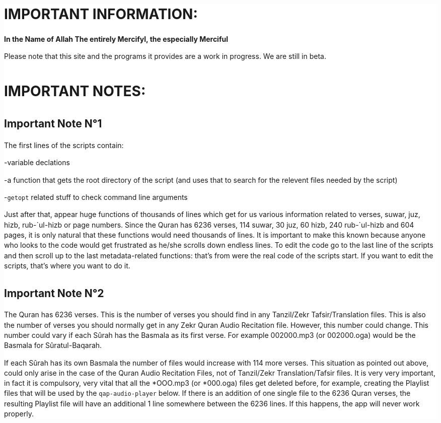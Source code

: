 
<a id="org5f5587b"></a>

# IMPORTANT INFORMATION:

**In the Name of Allah The entirely Mercifyl, the especially Merciful**

Please note that this site and the programs it provides are a work in progress. We are still in beta.


<a id="org853cb62"></a>

# IMPORTANT NOTES:


<a id="org460b40a"></a>

## Important Note N°1

The first lines of the scripts contain:

-variable declations

-a function that gets the root directory of the script (and uses that to search for the relevent files needed by the script)

-`getopt` related stuff to check command line arguments

Just after that, appear huge functions of thousands of lines which get for us various information related to verses, suwar, juz, hizb, rub-\`ul-hizb or page numbers. Since the Quran has 6236 verses, 114 suwar, 30 juz, 60 hizb, 240 rub-\`ul-hizb and 604 pages, it is only natural that these functions would need thousands of lines. It is important to make this known because anyone who looks to the code would get frustrated as he/she scrolls down endless lines. To edit the code go to the last line of the scripts and then scroll up to the last metadata-related functions: that&rsquo;s from were the real code of the scripts start. If you want to edit the scripts, that&rsquo;s where you want to do it.


<a id="org2a0b070"></a>

## Important Note N°2

The Quran has 6236 verses. This is the number of verses you should find in any Tanzil/Zekr Tafsir/Translation files. This is also the number of verses you should normally get in any Zekr Quran Audio Recitation file. However, this number could change. This number could vary if each Sûrah has the Basmala as its first verse. For example 002000.mp3 (or 002000.oga) would be the Basmala for Sûratul-Baqarah.

If each Sûrah has its own Basmala the number of files would increase with 114 more verses. This situation as pointed out above, could only arise in the case of the Quran Audio Recitation Files, not of Tanzil/Zekr Translation/Tafsir files. It is very very important, in fact it is compulsory, very vital that all the \*OOO.mp3 (or \*000.oga) files get deleted before, for example, creating the Playlist files that will be used by the `qap-audio-player` below. If there is an addition of one single file to the 6236 Quran verses, the resulting Playlist file will have an additional 1 line somewhere between the 6236 lines. If this happens, the app will never work properly.

